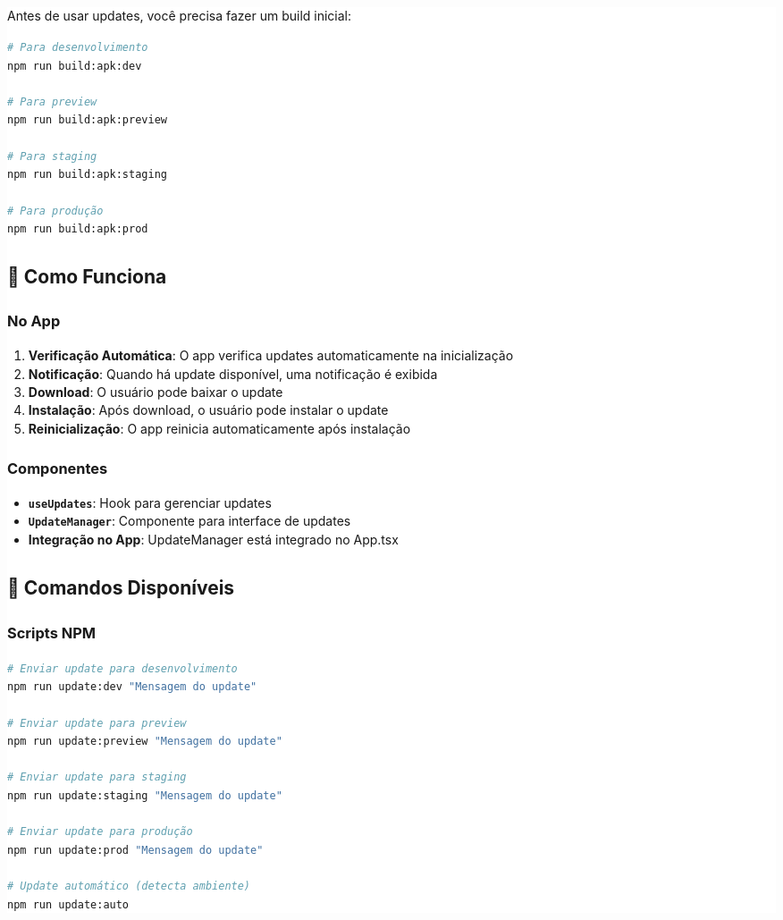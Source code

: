Antes de usar updates, você precisa fazer um build inicial:

```bash
# Para desenvolvimento
npm run build:apk:dev

# Para preview
npm run build:apk:preview

# Para staging
npm run build:apk:staging

# Para produção
npm run build:apk:prod
```

## 📱 Como Funciona

### No App

1. **Verificação Automática**: O app verifica updates automaticamente na inicialização
2. **Notificação**: Quando há update disponível, uma notificação é exibida
3. **Download**: O usuário pode baixar o update
4. **Instalação**: Após download, o usuário pode instalar o update
5. **Reinicialização**: O app reinicia automaticamente após instalação

### Componentes

- **`useUpdates`**: Hook para gerenciar updates
- **`UpdateManager`**: Componente para interface de updates
- **Integração no App**: UpdateManager está integrado no App.tsx

## 🔧 Comandos Disponíveis

### Scripts NPM

```bash
# Enviar update para desenvolvimento
npm run update:dev "Mensagem do update"

# Enviar update para preview
npm run update:preview "Mensagem do update"

# Enviar update para staging
npm run update:staging "Mensagem do update"

# Enviar update para produção
npm run update:prod "Mensagem do update"

# Update automático (detecta ambiente)
npm run update:auto
```
